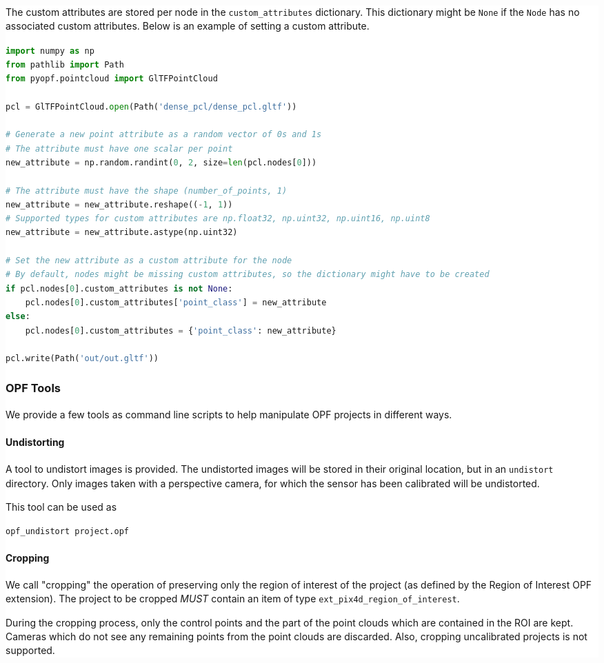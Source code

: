 The custom attributes are stored per node in the `custom_attributes` dictionary. This dictionary might be `None` if
the `Node` has no associated custom attributes. Below is an example of setting a custom attribute.

```python
import numpy as np
from pathlib import Path
from pyopf.pointcloud import GlTFPointCloud

pcl = GlTFPointCloud.open(Path('dense_pcl/dense_pcl.gltf'))

# Generate a new point attribute as a random vector of 0s and 1s
# The attribute must have one scalar per point
new_attribute = np.random.randint(0, 2, size=len(pcl.nodes[0]))

# The attribute must have the shape (number_of_points, 1)
new_attribute = new_attribute.reshape((-1, 1))
# Supported types for custom attributes are np.float32, np.uint32, np.uint16, np.uint8
new_attribute = new_attribute.astype(np.uint32)

# Set the new attribute as a custom attribute for the node
# By default, nodes might be missing custom attributes, so the dictionary might have to be created
if pcl.nodes[0].custom_attributes is not None:
    pcl.nodes[0].custom_attributes['point_class'] = new_attribute
else:
    pcl.nodes[0].custom_attributes = {'point_class': new_attribute}

pcl.write(Path('out/out.gltf'))
```

### OPF Tools

We provide a few tools as command line scripts to help manipulate OPF projects in different ways.

#### Undistorting

A tool to undistort images is provided. The undistorted images will be stored in their original location, but in an `undistort` directory. Only images taken with a perspective camera, for which the sensor has been calibrated will be undistorted.

This tool can be used as

`opf_undistort project.opf`

#### Cropping

We call "cropping" the operation of preserving only the region of interest of the project (as defined by the Region of
Interest OPF extension).
The project to be cropped *MUST* contain an item of type `ext_pix4d_region_of_interest`.

During the cropping process, only the control points and the part of the point clouds which are contained in the ROI are kept.
Cameras which do not see any remaining points from the point clouds are discarded.
Also, cropping uncalibrated projects is not supported.
